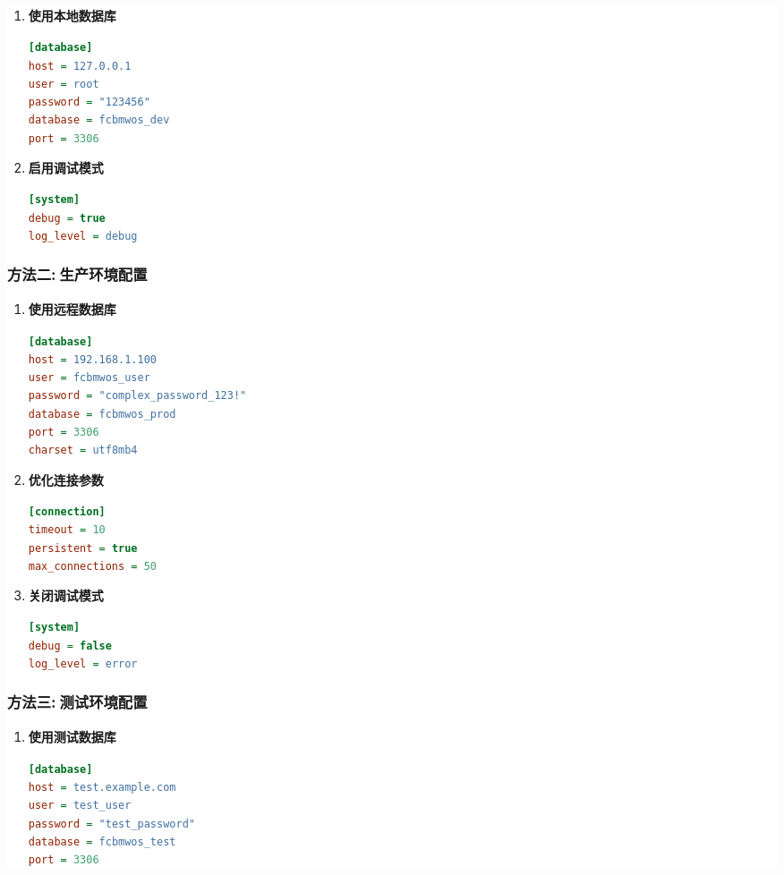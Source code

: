 1. **使用本地数据库**
   ```ini
   [database]
   host = 127.0.0.1
   user = root
   password = "123456"
   database = fcbmwos_dev
   port = 3306
   ```

2. **启用调试模式**
   ```ini
   [system]
   debug = true
   log_level = debug
   ```

### 方法二: 生产环境配置

1. **使用远程数据库**
   ```ini
   [database]
   host = 192.168.1.100
   user = fcbmwos_user
   password = "complex_password_123!"
   database = fcbmwos_prod
   port = 3306
   charset = utf8mb4
   ```

2. **优化连接参数**
   ```ini
   [connection]
   timeout = 10
   persistent = true
   max_connections = 50
   ```

3. **关闭调试模式**
   ```ini
   [system]
   debug = false
   log_level = error
   ```

### 方法三: 测试环境配置

1. **使用测试数据库**
   ```ini
   [database]
   host = test.example.com
   user = test_user
   password = "test_password"
   database = fcbmwos_test
   port = 3306
   ```
